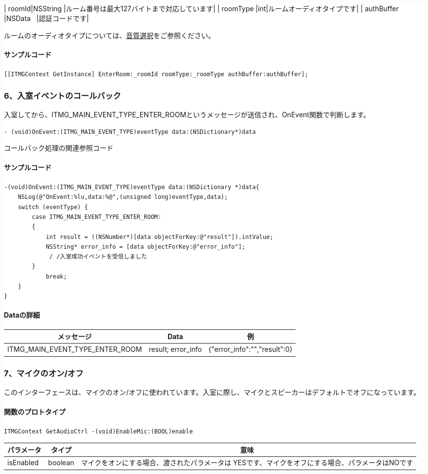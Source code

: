 | roomId|NSString |ルーム番号は最大127バイトまで対応しています|
| roomType |int|ルームオーディオタイプです|
| authBuffer    |NSData    |認証コードです|

ルームのオーディオタイプについては、[音質選択](https://intl.cloud.tencent.com/document/product/607/18522)をご参照ください。


####  サンプルコード  
```
[[ITMGContext GetInstance] EnterRoom:_roomId roomType:_roomType authBuffer:authBuffer];
```

### 6、入室イベントのコールバック
入室してから、ITMG_MAIN_EVENT_TYPE_ENTER_ROOMというメッセージが送信され、OnEvent関数で判断します。

```
- (void)OnEvent:(ITMG_MAIN_EVENT_TYPE)eventType data:(NSDictionary*)data
```
コールバック処理の関連参照コード
####  サンプルコード  
```
-(void)OnEvent:(ITMG_MAIN_EVENT_TYPE)eventType data:(NSDictionary *)data{
    NSLog(@"OnEvent:%lu,data:%@",(unsigned long)eventType,data);
    switch (eventType) {
        case ITMG_MAIN_EVENT_TYPE_ENTER_ROOM:
        {
            int result = ((NSNumber*)[data objectForKey:@"result"]).intValue;
            NSString* error_info = [data objectForKey:@"error_info"];
           	 / /入室成功イベントを受信しました
        }
            break;
	}
}
```

#### Dataの詳細
|メッセージ     | Data         |例|
| ------------- |:-------------:|------------- |
| ITMG_MAIN_EVENT_TYPE_ENTER_ROOM    				|result; error_info					|{"error_info":"","result":0}|


### 7、マイクのオン/オフ
このインターフェースは、マイクのオン/オフに使われています。入室に際し、マイクとスピーカーはデフォルトでオフになっています。

####  関数のプロトタイプ  
```
ITMGContext GetAudioCtrl -(void)EnableMic:(BOOL)enable
```
|パラメータ     | タイプ         |意味|
| ------------- |:-------------:|-------------|
| isEnabled   |boolean     |マイクをオンにする場合、渡されたパラメータは YESです、マイクをオフにする場合、パラメータはNOです|
